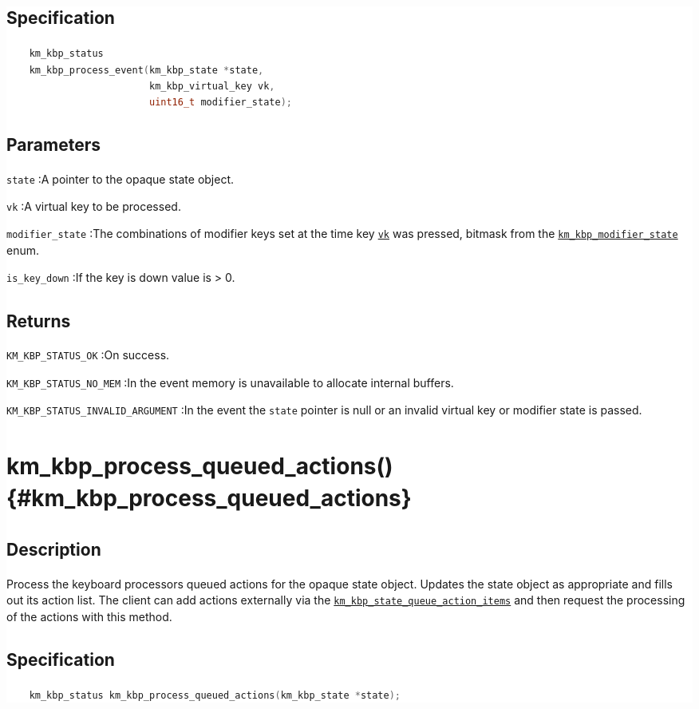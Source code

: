 ## Specification
```c
    km_kbp_status
    km_kbp_process_event(km_kbp_state *state,
                         km_kbp_virtual_key vk,
                         uint16_t modifier_state);
```    

## Parameters

`state`
:A pointer to the opaque state object.

`vk`
:A virtual key to be processed.

`modifier_state`
:The combinations of modifier keys set at the time key [`vk`](index#basic_types)
was pressed, bitmask from the [`km_kbp_modifier_state`](index#basic_types) enum.

`is_key_down`
:If the key is down value is > 0.

## Returns

`KM_KBP_STATUS_OK`
:On success.

`KM_KBP_STATUS_NO_MEM`
:In the event memory is unavailable to allocate internal buffers.

`KM_KBP_STATUS_INVALID_ARGUMENT`
:In the event the `state` pointer is null or an invalid virtual key or modifier
state is passed.

# km\_kbp\_process\_queued\_actions() {#km_kbp_process_queued_actions}

## Description

Process the keyboard processors queued actions for the opaque state object.
Updates the state object as appropriate and fills out its action list. The
client can add actions externally via the
[`km_kbp_state_queue_action_items`](#km_kbp_state_queue_action_items) and then
request the processing of the actions with this method.

## Specification
```c
    km_kbp_status km_kbp_process_queued_actions(km_kbp_state *state);
```   
